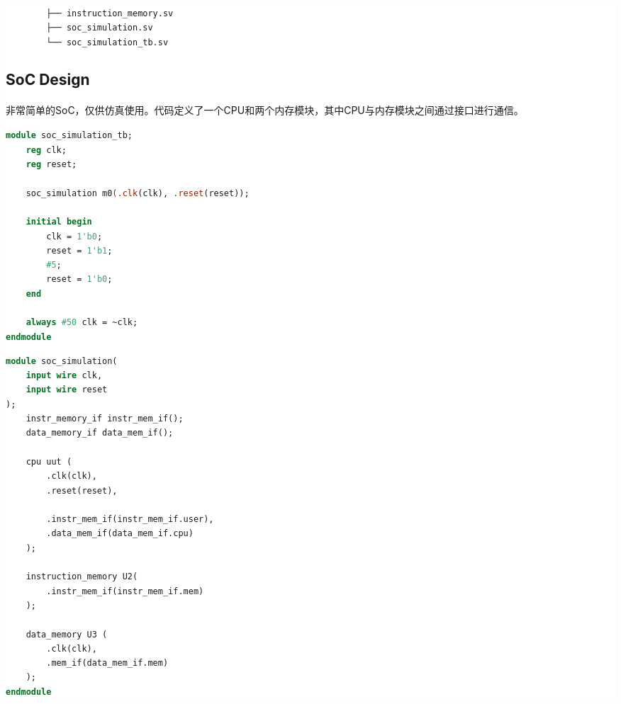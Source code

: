 ```plaintext
        ├── instruction_memory.sv
        ├── soc_simulation.sv
        └── soc_simulation_tb.sv
```

## SoC Design

非常简单的SoC，仅供仿真使用。代码定义了一个CPU和两个内存模块，其中CPU与内存模块之间通过接口进行通信。

```systemverilog
module soc_simulation_tb;
    reg clk;
    reg reset;

    soc_simulation m0(.clk(clk), .reset(reset));

    initial begin
        clk = 1'b0;
        reset = 1'b1;
        #5;
        reset = 1'b0;
    end

    always #50 clk = ~clk;
endmodule
```

```systemverilog
module soc_simulation(
    input wire clk,
    input wire reset
);
    instr_memory_if instr_mem_if();
    data_memory_if data_mem_if();

    cpu uut (
        .clk(clk),
        .reset(reset),

        .instr_mem_if(instr_mem_if.user),
        .data_mem_if(data_mem_if.cpu)
    );

    instruction_memory U2(
        .instr_mem_if(instr_mem_if.mem)
    );

    data_memory U3 (
        .clk(clk),
        .mem_if(data_mem_if.mem)
    );
endmodule
```
